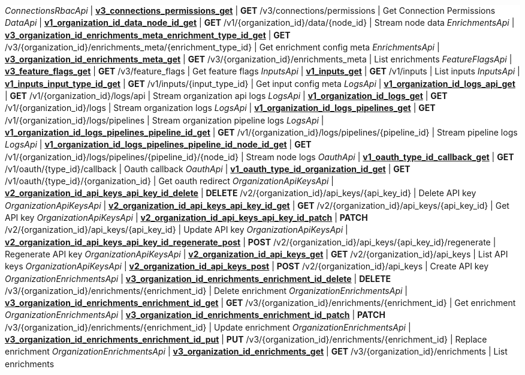 *ConnectionsRbacApi* | [**v3_connections_permissions_get**](docs/ConnectionsRbacApi.md#v3_connections_permissions_get) | **GET** /v3/connections/permissions | Get Connection Permissions
*DataApi* | [**v1_organization_id_data_node_id_get**](docs/DataApi.md#v1_organization_id_data_node_id_get) | **GET** /v1/{organization_id}/data/{node_id} | Stream node data
*EnrichmentsApi* | [**v3_organization_id_enrichments_meta_enrichment_type_id_get**](docs/EnrichmentsApi.md#v3_organization_id_enrichments_meta_enrichment_type_id_get) | **GET** /v3/{organization_id}/enrichments_meta/{enrichment_type_id} | Get enrichment config meta
*EnrichmentsApi* | [**v3_organization_id_enrichments_meta_get**](docs/EnrichmentsApi.md#v3_organization_id_enrichments_meta_get) | **GET** /v3/{organization_id}/enrichments_meta | List enrichments
*FeatureFlagsApi* | [**v3_feature_flags_get**](docs/FeatureFlagsApi.md#v3_feature_flags_get) | **GET** /v3/feature_flags | Get feature flags
*InputsApi* | [**v1_inputs_get**](docs/InputsApi.md#v1_inputs_get) | **GET** /v1/inputs | List inputs
*InputsApi* | [**v1_inputs_input_type_id_get**](docs/InputsApi.md#v1_inputs_input_type_id_get) | **GET** /v1/inputs/{input_type_id} | Get input config meta
*LogsApi* | [**v1_organization_id_logs_api_get**](docs/LogsApi.md#v1_organization_id_logs_api_get) | **GET** /v1/{organization_id}/logs/api | Stream organization api logs
*LogsApi* | [**v1_organization_id_logs_get**](docs/LogsApi.md#v1_organization_id_logs_get) | **GET** /v1/{organization_id}/logs | Stream organization logs
*LogsApi* | [**v1_organization_id_logs_pipelines_get**](docs/LogsApi.md#v1_organization_id_logs_pipelines_get) | **GET** /v1/{organization_id}/logs/pipelines | Stream organization pipeline logs
*LogsApi* | [**v1_organization_id_logs_pipelines_pipeline_id_get**](docs/LogsApi.md#v1_organization_id_logs_pipelines_pipeline_id_get) | **GET** /v1/{organization_id}/logs/pipelines/{pipeline_id} | Stream pipeline logs
*LogsApi* | [**v1_organization_id_logs_pipelines_pipeline_id_node_id_get**](docs/LogsApi.md#v1_organization_id_logs_pipelines_pipeline_id_node_id_get) | **GET** /v1/{organization_id}/logs/pipelines/{pipeline_id}/{node_id} | Stream node logs
*OauthApi* | [**v1_oauth_type_id_callback_get**](docs/OauthApi.md#v1_oauth_type_id_callback_get) | **GET** /v1/oauth/{type_id}/callback | Oauth callback
*OauthApi* | [**v1_oauth_type_id_organization_id_get**](docs/OauthApi.md#v1_oauth_type_id_organization_id_get) | **GET** /v1/oauth/{type_id}/{organization_id} | Get oauth redirect
*OrganizationApiKeysApi* | [**v2_organization_id_api_keys_api_key_id_delete**](docs/OrganizationApiKeysApi.md#v2_organization_id_api_keys_api_key_id_delete) | **DELETE** /v2/{organization_id}/api_keys/{api_key_id} | Delete API key
*OrganizationApiKeysApi* | [**v2_organization_id_api_keys_api_key_id_get**](docs/OrganizationApiKeysApi.md#v2_organization_id_api_keys_api_key_id_get) | **GET** /v2/{organization_id}/api_keys/{api_key_id} | Get API key
*OrganizationApiKeysApi* | [**v2_organization_id_api_keys_api_key_id_patch**](docs/OrganizationApiKeysApi.md#v2_organization_id_api_keys_api_key_id_patch) | **PATCH** /v2/{organization_id}/api_keys/{api_key_id} | Update API key
*OrganizationApiKeysApi* | [**v2_organization_id_api_keys_api_key_id_regenerate_post**](docs/OrganizationApiKeysApi.md#v2_organization_id_api_keys_api_key_id_regenerate_post) | **POST** /v2/{organization_id}/api_keys/{api_key_id}/regenerate | Regenerate API key
*OrganizationApiKeysApi* | [**v2_organization_id_api_keys_get**](docs/OrganizationApiKeysApi.md#v2_organization_id_api_keys_get) | **GET** /v2/{organization_id}/api_keys | List API keys
*OrganizationApiKeysApi* | [**v2_organization_id_api_keys_post**](docs/OrganizationApiKeysApi.md#v2_organization_id_api_keys_post) | **POST** /v2/{organization_id}/api_keys | Create API key
*OrganizationEnrichmentsApi* | [**v3_organization_id_enrichments_enrichment_id_delete**](docs/OrganizationEnrichmentsApi.md#v3_organization_id_enrichments_enrichment_id_delete) | **DELETE** /v3/{organization_id}/enrichments/{enrichment_id} | Delete enrichment
*OrganizationEnrichmentsApi* | [**v3_organization_id_enrichments_enrichment_id_get**](docs/OrganizationEnrichmentsApi.md#v3_organization_id_enrichments_enrichment_id_get) | **GET** /v3/{organization_id}/enrichments/{enrichment_id} | Get enrichment
*OrganizationEnrichmentsApi* | [**v3_organization_id_enrichments_enrichment_id_patch**](docs/OrganizationEnrichmentsApi.md#v3_organization_id_enrichments_enrichment_id_patch) | **PATCH** /v3/{organization_id}/enrichments/{enrichment_id} | Update enrichment
*OrganizationEnrichmentsApi* | [**v3_organization_id_enrichments_enrichment_id_put**](docs/OrganizationEnrichmentsApi.md#v3_organization_id_enrichments_enrichment_id_put) | **PUT** /v3/{organization_id}/enrichments/{enrichment_id} | Replace enrichment
*OrganizationEnrichmentsApi* | [**v3_organization_id_enrichments_get**](docs/OrganizationEnrichmentsApi.md#v3_organization_id_enrichments_get) | **GET** /v3/{organization_id}/enrichments | List enrichments